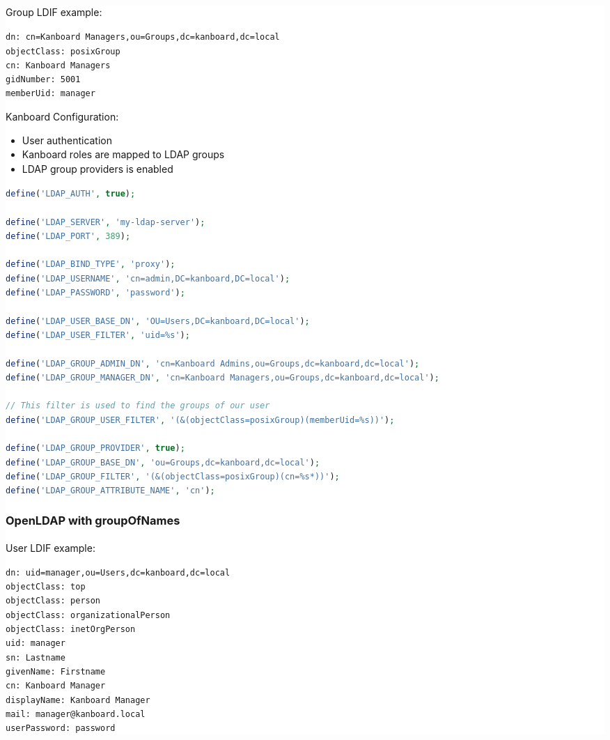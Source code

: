 Group LDIF example:

```
dn: cn=Kanboard Managers,ou=Groups,dc=kanboard,dc=local
objectClass: posixGroup
cn: Kanboard Managers
gidNumber: 5001
memberUid: manager
```

Kanboard Configuration:

- User authentication
- Kanboard roles are mapped to LDAP groups
- LDAP group providers is enabled

```php
define('LDAP_AUTH', true);

define('LDAP_SERVER', 'my-ldap-server');
define('LDAP_PORT', 389);

define('LDAP_BIND_TYPE', 'proxy');
define('LDAP_USERNAME', 'cn=admin,DC=kanboard,DC=local');
define('LDAP_PASSWORD', 'password');

define('LDAP_USER_BASE_DN', 'OU=Users,DC=kanboard,DC=local');
define('LDAP_USER_FILTER', 'uid=%s');

define('LDAP_GROUP_ADMIN_DN', 'cn=Kanboard Admins,ou=Groups,dc=kanboard,dc=local');
define('LDAP_GROUP_MANAGER_DN', 'cn=Kanboard Managers,ou=Groups,dc=kanboard,dc=local');

// This filter is used to find the groups of our user
define('LDAP_GROUP_USER_FILTER', '(&(objectClass=posixGroup)(memberUid=%s))');

define('LDAP_GROUP_PROVIDER', true);
define('LDAP_GROUP_BASE_DN', 'ou=Groups,dc=kanboard,dc=local');
define('LDAP_GROUP_FILTER', '(&(objectClass=posixGroup)(cn=%s*))');
define('LDAP_GROUP_ATTRIBUTE_NAME', 'cn');
```

### OpenLDAP with groupOfNames

User LDIF example:

```
dn: uid=manager,ou=Users,dc=kanboard,dc=local
objectClass: top
objectClass: person
objectClass: organizationalPerson
objectClass: inetOrgPerson
uid: manager
sn: Lastname
givenName: Firstname
cn: Kanboard Manager
displayName: Kanboard Manager
mail: manager@kanboard.local
userPassword: password
```
